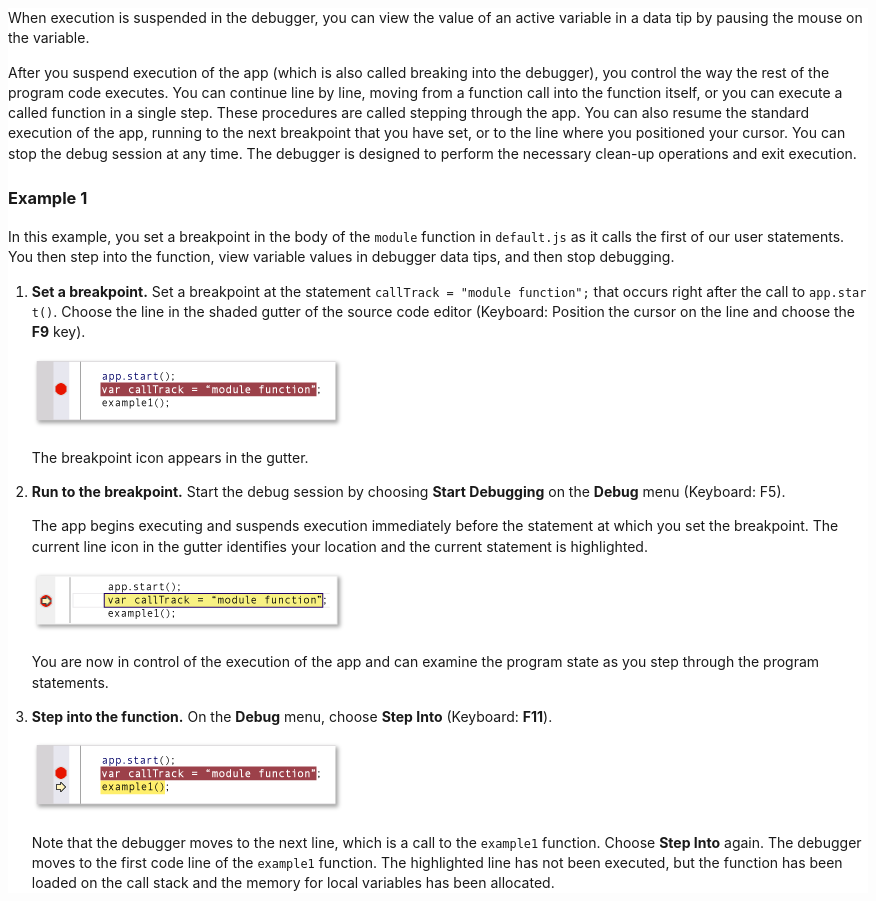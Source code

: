  When execution is suspended in the debugger, you can view the value of an active variable in a data tip by pausing the mouse on the variable.  
  
 After you suspend execution of the app (which is also called breaking into the debugger), you control the way the rest of the program code executes. You can continue line by line, moving from a function call into the function itself, or you can execute a called function in a single step. These procedures are called stepping through the app. You can also resume the standard execution of the app, running to the next breakpoint that you have set, or to the line where you positioned your cursor. You can stop the debug session at any time. The debugger is designed to perform the necessary clean-up operations and exit execution.  
  
###  <a name="BKMK_Example_1"></a> Example 1  
 In this example, you set a breakpoint in the body of the `module` function in `default.js` as it calls the first of our user statements. You then step into the function, view variable values in debugger data tips, and then stop debugging.  
  
1.  **Set a breakpoint.** Set a breakpoint at the statement `callTrack = "module function";` that occurs right after the call to `app.start()`. Choose the line in the shaded gutter of the source code editor (Keyboard: Position the cursor on the line and choose the **F9** key).  
  
     ![Set a breakpoint at example1](../vs140/media/dbg_jsnav_example1_breakpoint.png "DBG_JSNAV_example1_breakpoint")  
  
     The breakpoint icon appears in the gutter.  
  
2.  **Run to the breakpoint.** Start the debug session by choosing **Start Debugging** on the **Debug** menu (Keyboard: F5).  
  
     The app begins executing and suspends execution immediately before the statement at which you set the breakpoint. The current line icon in the gutter identifies your location and the current statement is highlighted.  
  
     ![Run to breakpoint](../vs140/media/dbg_jsnav_example1_run_to_breakpoint.png "DBG_JSNAV_example1_run_to_breakpoint")  
  
     You are now in control of the execution of the app and can examine the program state as you step through the program statements.  
  
3.  **Step into the function.** On the **Debug** menu, choose **Step Into** (Keyboard: **F11**).  
  
     ![Step into a line of code](../vs140/media/dbg_jsnav_example1_step_into.png "DBG_JSNAV_example1_step_into")  
  
     Note that the debugger moves to the next line, which is a call to the `example1` function. Choose **Step Into** again. The debugger moves to the first code line of the `example1` function. The highlighted line has not been executed, but the function has been loaded on the call stack and the memory for local variables has been allocated.  
  